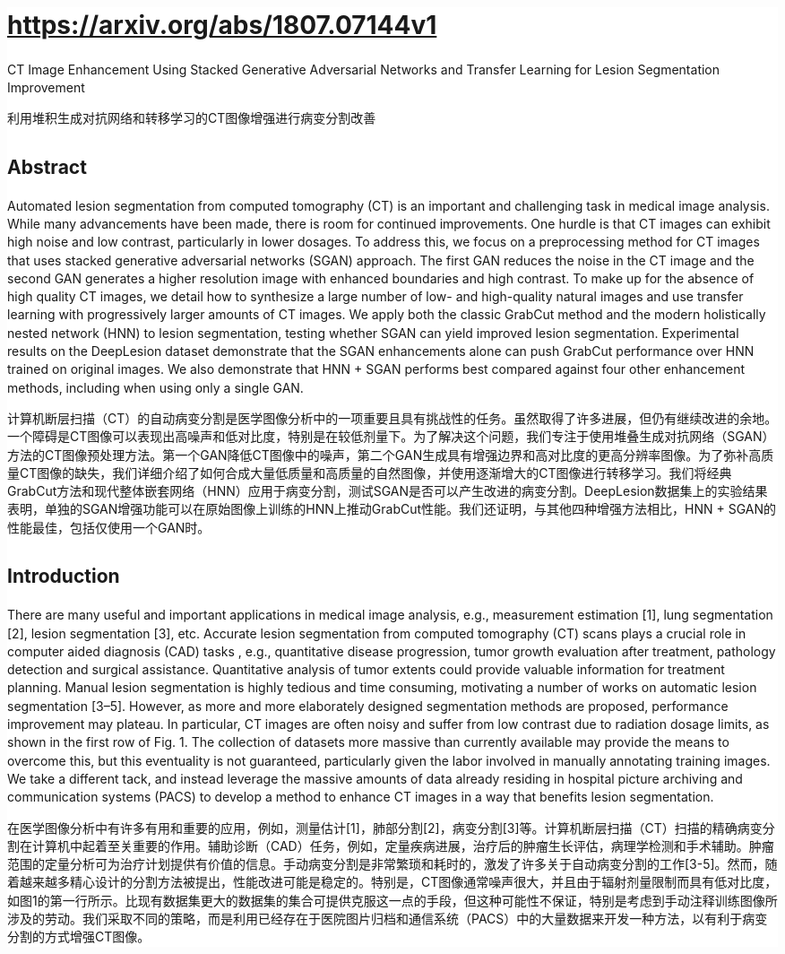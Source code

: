 # https://arxiv.org/abs/1807.07144v1
CT Image Enhancement Using Stacked Generative Adversarial Networks and Transfer Learning for Lesion Segmentation Improvement

利用堆积生成对抗网络和转移学习的CT图像增强进行病变分割改善

## Abstract
Automated lesion segmentation from computed tomography (CT) is an important and challenging task in medical image analysis. While many advancements have been made, there is room for continued improvements. One hurdle is that CT images can exhibit high noise and low contrast, particularly in lower dosages. To address this, we focus on a preprocessing method for CT images that uses stacked generative adversarial networks (SGAN) approach. The first GAN reduces the noise in the CT image and the second GAN generates a higher resolution image with enhanced boundaries and high contrast. To make up for the absence of high quality CT images, we detail how to synthesize a large number of low- and high-quality natural images and use transfer learning with progressively larger amounts of CT images. We apply both the classic GrabCut method and the modern holistically nested network (HNN) to lesion segmentation, testing whether SGAN can yield improved lesion segmentation. Experimental results on the DeepLesion dataset demonstrate that the SGAN enhancements alone can push GrabCut performance over HNN trained on original images. We also demonstrate that HNN + SGAN performs best compared against four other enhancement methods, including when using only a single GAN.

计算机断层扫描（CT）的自动病变分割是医学图像分析中的一项重要且具有挑战性的任务。虽然取得了许多进展，但仍有继续改进的余地。一个障碍是CT图像可以表现出高噪声和低对比度，特别是在较低剂量下。为了解决这个问题，我们专注于使用堆叠生成对抗网络（SGAN）方法的CT图像预处理方法。第一个GAN降低CT图像中的噪声，第二个GAN生成具有增强边界和高对比度的更高分辨率图像。为了弥补高质量CT图像的缺失，我们详细介绍了如何合成大量低质量和高质量的自然图像，并使用逐渐增大的CT图像进行转移学习。我们将经典GrabCut方法和现代整体嵌套网络（HNN）应用于病变分割，测试SGAN是否可以产生改进的病变分割。DeepLesion数据集上的实验结果表明，单独的SGAN增强功能可以在原始图像上训练的HNN上推动GrabCut性能。我们还证明，与其他四种增强方法相比，HNN + SGAN的性能最佳，包括仅使用一个GAN时。

## Introduction
There are many useful and important applications in medical image analysis, e.g., measurement estimation [1], lung segmentation [2], lesion segmentation [3], etc. Accurate lesion segmentation from computed tomography (CT) scans plays a crucial role in computer aided diagnosis (CAD) tasks , e.g., quantitative disease progression, tumor growth evaluation after treatment, pathology detection and surgical assistance. Quantitative analysis of tumor extents could provide valuable information for treatment planning. Manual lesion segmentation is highly tedious and time consuming, motivating a number of works on automatic lesion segmentation [3–5]. However, as more and more elaborately designed segmentation methods are proposed, performance improvement may plateau. In particular, CT images are often noisy and suffer from low contrast due to radiation dosage limits, as shown in the first row of Fig. 1. The collection of datasets more massive than currently available may provide the means to overcome this, but this eventuality is not guaranteed, particularly given the labor involved in manually annotating training images. We take a different tack, and instead leverage the massive amounts of data already residing in hospital picture archiving and communication systems (PACS) to develop a method to enhance CT images in a way that benefits lesion segmentation.

在医学图像分析中有许多有用和重要的应用，例如，测量估计[1]，肺部分割[2]，病变分割[3]等。计算机断层扫描（CT）扫描的精确病变分割在计算机中起着至关重要的作用。辅助诊断（CAD）任务，例如，定量疾病进展，治疗后的肿瘤生长评估，病理学检测和手术辅助。肿瘤范围的定量分析可为治疗计划提供有价值的信息。手动病变分割是非常繁琐和耗时的，激发了许多关于自动病变分割的工作[3-5]。然而，随着越来越多精心设计的分割方法被提出，性能改进可能是稳定的。特别是，CT图像通常噪声很大，并且由于辐射剂量限制而具有低对比度，如图1的第一行所示。比现有数据集更大的数据集的集合可提供克服这一点的手段，但这种可能性不保证，特别是考虑到手动注释训练图像所涉及的劳动。我们采取不同的策略，而是利用已经存在于医院图片归档和通信系统（PACS）中的大量数据来开发一种方法，以有利于病变分割的方式增强CT图像。
